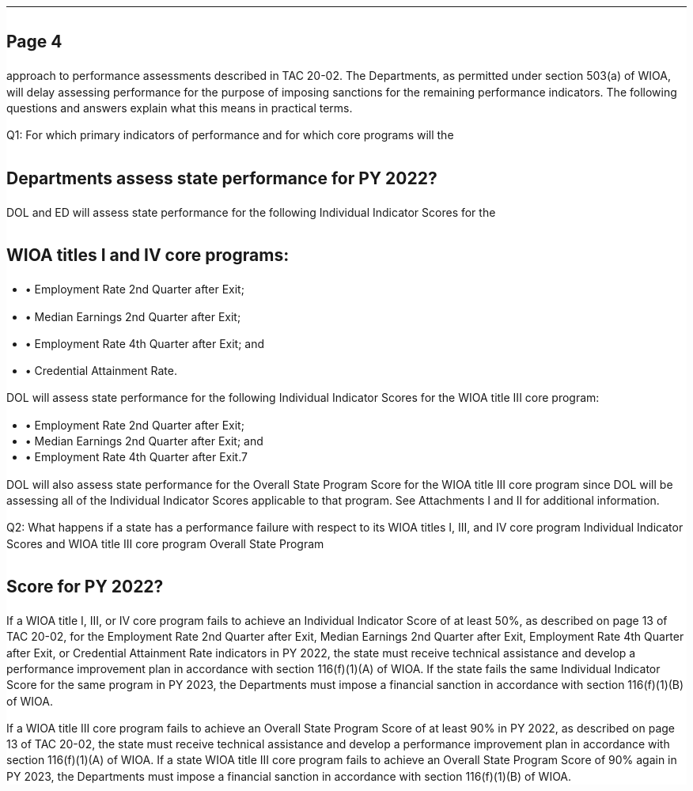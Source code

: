 


---
## Page 4







approach to performance assessments described in TAC 20-02. The Departments, as permitted
under section 503(a) of WIOA, will delay assessing performance for the purpose of imposing
sanctions for the remaining performance indicators. The following questions and answers explain
what this means in practical terms.

Q1: For which primary indicators of performance and for which core programs will the
## Departments assess state performance for PY 2022?

DOL and ED will assess state performance for the following Individual Indicator Scores for the
## WIOA titles I and IV core programs:
- • Employment Rate 2nd Quarter after Exit;
- • Median Earnings 2nd Quarter after Exit;

- • Employment Rate 4th Quarter after Exit; and
- • Credential Attainment Rate.

DOL will assess state performance for the following Individual Indicator Scores for the WIOA
title III core program:
- • Employment Rate 2nd Quarter after Exit;
- • Median Earnings 2nd Quarter after Exit; and
- • Employment Rate 4th Quarter after Exit.7


DOL will also assess state performance for the Overall State Program Score for the WIOA title III
core program since DOL will be assessing all of the Individual Indicator Scores applicable to that
program. See Attachments I and II for additional information.

Q2: What happens if a state has a performance failure with respect to its WIOA titles I, III, and IV
core program Individual Indicator Scores and WIOA title III core program Overall State Program
## Score for PY 2022?

If a WIOA title I, III, or IV core program fails to achieve an Individual Indicator Score of at least
50%, as described on page 13 of TAC 20-02, for the Employment Rate 2nd Quarter after Exit,
Median Earnings 2nd Quarter after Exit, Employment Rate 4th Quarter after Exit, or Credential
Attainment Rate indicators in PY 2022, the state must receive technical assistance and develop a
performance improvement plan in accordance with section 116(f)(1)(A) of WIOA. If the state fails
the same Individual Indicator Score for the same program in PY 2023, the Departments must
impose a financial sanction in accordance with section 116(f)(1)(B) of WIOA.


If a WIOA title III core program fails to achieve an Overall State Program Score of at least 90% in
PY 2022, as described on page 13 of TAC 20-02, the state must receive technical assistance and
develop a performance improvement plan in accordance with section 116(f)(1)(A) of WIOA. If a
state WIOA title III core program fails to achieve an Overall State Program Score of 90% again in
PY 2023, the Departments must impose a financial sanction in accordance with section
116(f)(1)(B) of WIOA.
